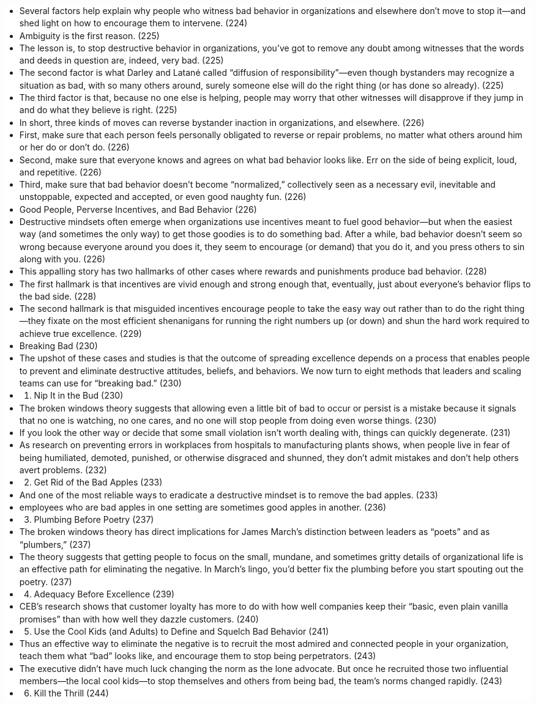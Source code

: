 - Several factors help explain why people who witness bad behavior in organizations and elsewhere don’t move to stop it—and shed light on how to encourage them to intervene. (224)
- Ambiguity is the first reason. (225)
- The lesson is, to stop destructive behavior in organizations, you’ve got to remove any doubt among witnesses that the words and deeds in question are, indeed, very bad. (225)
- The second factor is what Darley and Latané called “diffusion of responsibility”—even though bystanders may recognize a situation as bad, with so many others around, surely someone else will do the right thing (or has done so already). (225)
- The third factor is that, because no one else is helping, people may worry that other witnesses will disapprove if they jump in and do what they believe is right. (225)
- In short, three kinds of moves can reverse bystander inaction in organizations, and elsewhere. (226)
- First, make sure that each person feels personally obligated to reverse or repair problems, no matter what others around him or her do or don’t do. (226)
- Second, make sure that everyone knows and agrees on what bad behavior looks like. Err on the side of being explicit, loud, and repetitive. (226)
- Third, make sure that bad behavior doesn’t become “normalized,” collectively seen as a necessary evil, inevitable and unstoppable, expected and accepted, or even good naughty fun. (226)
- Good People, Perverse Incentives, and Bad Behavior (226)
- Destructive mindsets often emerge when organizations use incentives meant to fuel good behavior—but when the easiest way (and sometimes the only way) to get those goodies is to do something bad. After a while, bad behavior doesn’t seem so wrong because everyone around you does it, they seem to encourage (or demand) that you do it, and you press others to sin along with you. (226)
- This appalling story has two hallmarks of other cases where rewards and punishments produce bad behavior. (228)
- The first hallmark is that incentives are vivid enough and strong enough that, eventually, just about everyone’s behavior flips to the bad side. (228)
- The second hallmark is that misguided incentives encourage people to take the easy way out rather than to do the right thing—they fixate on the most efficient shenanigans for running the right numbers up (or down) and shun the hard work required to achieve true excellence. (229)
- Breaking Bad (230)
- The upshot of these cases and studies is that the outcome of spreading excellence depends on a process that enables people to prevent and eliminate destructive attitudes, beliefs, and behaviors. We now turn to eight methods that leaders and scaling teams can use for “breaking bad.” (230)
- 1. Nip It in the Bud (230)
- The broken windows theory suggests that allowing even a little bit of bad to occur or persist is a mistake because it signals that no one is watching, no one cares, and no one will stop people from doing even worse things. (230)
- If you look the other way or decide that some small violation isn’t worth dealing with, things can quickly degenerate. (231)
- As research on preventing errors in workplaces from hospitals to manufacturing plants shows, when people live in fear of being humiliated, demoted, punished, or otherwise disgraced and shunned, they don’t admit mistakes and don’t help others avert problems. (232)
- 2. Get Rid of the Bad Apples (233)
- And one of the most reliable ways to eradicate a destructive mindset is to remove the bad apples. (233)
- employees who are bad apples in one setting are sometimes good apples in another. (236)
- 3. Plumbing Before Poetry (237)
- The broken windows theory has direct implications for James March’s distinction between leaders as “poets” and as “plumbers,” (237)
- The theory suggests that getting people to focus on the small, mundane, and sometimes gritty details of organizational life is an effective path for eliminating the negative. In March’s lingo, you’d better fix the plumbing before you start spouting out the poetry. (237)
- 4. Adequacy Before Excellence (239)
- CEB’s research shows that customer loyalty has more to do with how well companies keep their “basic, even plain vanilla promises” than with how well they dazzle customers. (240)
- 5. Use the Cool Kids (and Adults) to Define and Squelch Bad Behavior (241)
- Thus an effective way to eliminate the negative is to recruit the most admired and connected people in your organization, teach them what “bad” looks like, and encourage them to stop being perpetrators. (243)
- The executive didn’t have much luck changing the norm as the lone advocate. But once he recruited those two influential members—the local cool kids—to stop themselves and others from being bad, the team’s norms changed rapidly. (243)
- 6. Kill the Thrill (244)